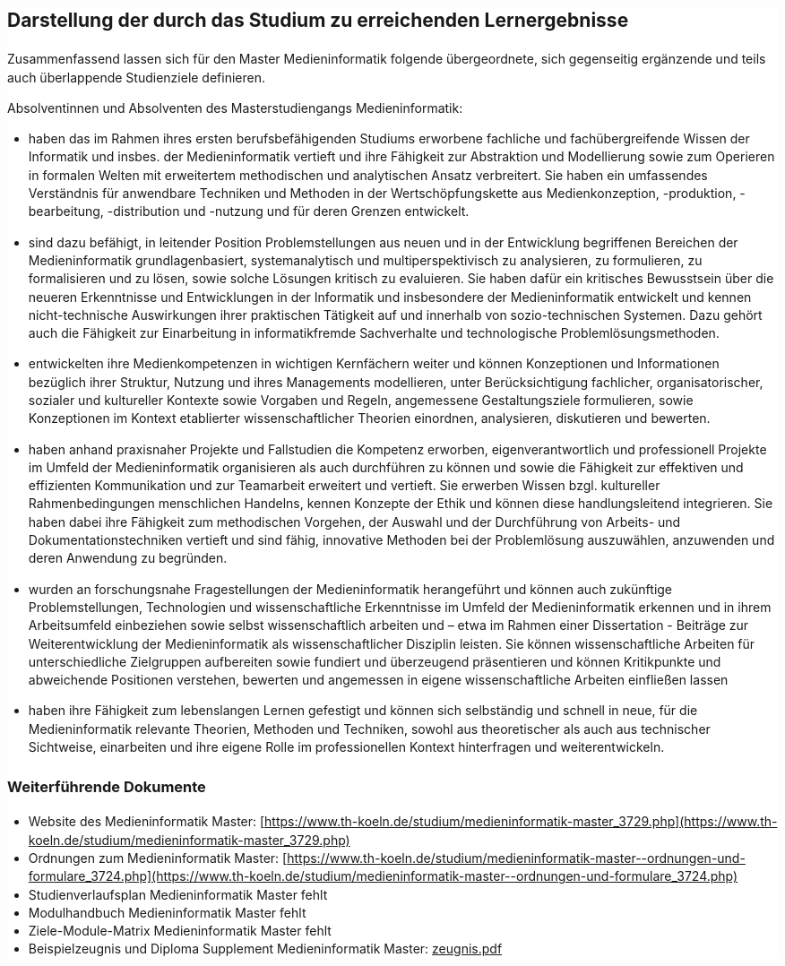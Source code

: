 ## Darstellung der durch das Studium zu erreichenden Lernergebnisse 

Zusammenfassend lassen sich für den Master Medieninformatik folgende übergeordnete, sich gegenseitig ergänzende und teils auch überlappende Studienziele definieren.

Absolventinnen und Absolventen des Masterstudiengangs Medieninformatik:

- haben das im Rahmen ihres ersten berufsbefähigenden Studiums erworbene fachliche und fachübergreifende Wissen der Informatik und insbes. der Medieninformatik vertieft und ihre Fähigkeit zur Abstraktion und Modellierung sowie zum Operieren in formalen Welten mit erweitertem methodischen und analytischen Ansatz verbreitert. Sie haben ein umfassendes Verständnis für anwendbare Techniken und Methoden in der Wertschöpfungskette aus Medienkonzeption, -produktion, -bearbeitung, -distribution und -nutzung und für deren Grenzen entwickelt.

- sind dazu befähigt, in leitender Position Problemstellungen aus neuen und in der Entwicklung begriffenen Bereichen der Medieninformatik grundlagenbasiert, systemanalytisch und multiperspektivisch zu analysieren, zu formulieren, zu formalisieren und zu lösen, sowie solche Lösungen kritisch zu evaluieren. Sie haben dafür ein kritisches Bewusstsein über die neueren Erkenntnisse und Entwicklungen in der Informatik und insbesondere der Medieninformatik entwickelt und kennen nicht-technische Auswirkungen ihrer praktischen Tätigkeit auf und innerhalb von sozio-technischen Systemen. Dazu gehört auch die Fähigkeit zur Einarbeitung in informatikfremde Sachverhalte und technologische Problemlösungsmethoden.

- entwickelten ihre Medienkompetenzen in wichtigen Kernfächern weiter und können Konzeptionen und Informationen bezüglich ihrer Struktur, Nutzung und ihres Managements modellieren, unter Berücksichtigung fachlicher, organisatorischer, sozialer und kultureller Kontexte sowie Vorgaben und Regeln, angemessene Gestaltungsziele formulieren, sowie Konzeptionen im Kontext etablierter wissenschaftlicher Theorien einordnen, analysieren, diskutieren und bewerten. 

- haben anhand praxisnaher Projekte und Fallstudien die Kompetenz erworben, eigenverantwortlich und professionell Projekte im Umfeld der Medieninformatik organisieren als auch durchführen zu können und sowie die Fähigkeit zur effektiven und effizienten Kommunikation und zur Teamarbeit erweitert und vertieft. Sie erwerben Wissen bzgl. kultureller Rahmenbedingungen menschlichen Handelns, kennen Konzepte der Ethik und können diese handlungsleitend integrieren.  Sie haben dabei ihre Fähigkeit zum methodischen Vorgehen, der Auswahl und der Durchführung von Arbeits- und Dokumentationstechniken vertieft und sind fähig, innovative Methoden bei der Problemlösung auszuwählen, anzuwenden und deren Anwendung zu begründen.

- wurden an forschungsnahe Fragestellungen der Medieninformatik herangeführt und können auch zukünftige Problemstellungen, Technologien und wissenschaftliche Erkenntnisse im Umfeld der Medieninformatik erkennen und in ihrem Arbeitsumfeld einbeziehen sowie selbst wissenschaftlich arbeiten und – etwa im Rahmen einer Dissertation - Beiträge zur Weiterentwicklung der Medieninformatik als wissenschaftlicher Disziplin leisten. Sie können wissenschaftliche Arbeiten für unterschiedliche Zielgruppen aufbereiten sowie fundiert und überzeugend präsentieren und können Kritikpunkte und abweichende Positionen verstehen, bewerten und angemessen in eigene wissenschaftliche Arbeiten einfließen lassen

- haben ihre Fähigkeit zum lebenslangen Lernen gefestigt und können sich selbständig und schnell in neue, für die Medieninformatik relevante Theorien, Methoden und Techniken, sowohl aus theoretischer als auch aus technischer Sichtweise, einarbeiten und ihre eigene Rolle im professionellen Kontext hinterfragen und weiterentwickeln.

### Weiterführende Dokumente
- Website des Medieninformatik Master: [https://www.th-koeln.de/studium/medieninformatik-master_3729.php](https://www.th-koeln.de/studium/medieninformatik-master_3729.php)
- Ordnungen zum Medieninformatik Master: [https://www.th-koeln.de/studium/medieninformatik-master--ordnungen-und-formulare_3724.php](https://www.th-koeln.de/studium/medieninformatik-master--ordnungen-und-formulare_3724.php)
- Studienverlaufsplan Medieninformatik Master fehlt
- Modulhandbuch Medieninformatik Master fehlt
- Ziele-Module-Matrix Medieninformatik Master fehlt
- Beispielzeugnis und Diploma Supplement Medieninformatik Master: [zeugnis.pdf](../anhaenge/ma-zeugnis.pdf)

